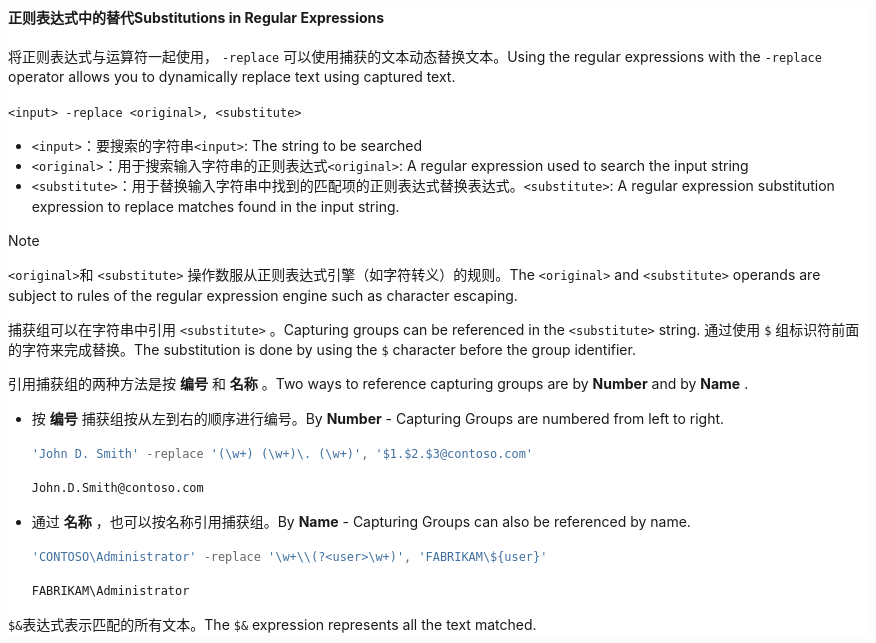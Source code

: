 #### <a name="substitutions-in-regular-expressions"></a><span data-ttu-id="e45c0-220">正则表达式中的替代</span><span class="sxs-lookup"><span data-stu-id="e45c0-220">Substitutions in Regular Expressions</span></span>

<span data-ttu-id="e45c0-221">将正则表达式与运算符一起使用， `-replace` 可以使用捕获的文本动态替换文本。</span><span class="sxs-lookup"><span data-stu-id="e45c0-221">Using the regular expressions with the `-replace` operator allows you to dynamically replace text using captured text.</span></span>

`<input> -replace <original>, <substitute>`

- <span data-ttu-id="e45c0-222">`<input>`：要搜索的字符串</span><span class="sxs-lookup"><span data-stu-id="e45c0-222">`<input>`: The string to be searched</span></span>
- <span data-ttu-id="e45c0-223">`<original>`：用于搜索输入字符串的正则表达式</span><span class="sxs-lookup"><span data-stu-id="e45c0-223">`<original>`: A regular expression used to search the input string</span></span>
- <span data-ttu-id="e45c0-224">`<substitute>`：用于替换输入字符串中找到的匹配项的正则表达式替换表达式。</span><span class="sxs-lookup"><span data-stu-id="e45c0-224">`<substitute>`: A regular expression substitution expression to replace matches found in the input string.</span></span>

> [!NOTE]
> <span data-ttu-id="e45c0-225">`<original>`和 `<substitute>` 操作数服从正则表达式引擎（如字符转义）的规则。</span><span class="sxs-lookup"><span data-stu-id="e45c0-225">The `<original>` and `<substitute>` operands are subject to rules of the regular expression engine such as character escaping.</span></span>

<span data-ttu-id="e45c0-226">捕获组可以在字符串中引用 `<substitute>` 。</span><span class="sxs-lookup"><span data-stu-id="e45c0-226">Capturing groups can be referenced in the `<substitute>` string.</span></span> <span data-ttu-id="e45c0-227">通过使用 `$` 组标识符前面的字符来完成替换。</span><span class="sxs-lookup"><span data-stu-id="e45c0-227">The substitution is done by using the `$` character before the group identifier.</span></span>

<span data-ttu-id="e45c0-228">引用捕获组的两种方法是按 **编号** 和 **名称** 。</span><span class="sxs-lookup"><span data-stu-id="e45c0-228">Two ways to reference capturing groups are by **Number** and by **Name** .</span></span>

- <span data-ttu-id="e45c0-229">按 **编号** 捕获组按从左到右的顺序进行编号。</span><span class="sxs-lookup"><span data-stu-id="e45c0-229">By **Number** - Capturing Groups are numbered from left to right.</span></span>

  ```powershell
  'John D. Smith' -replace '(\w+) (\w+)\. (\w+)', '$1.$2.$3@contoso.com'
  ```

  ```Output
  John.D.Smith@contoso.com
  ```

- <span data-ttu-id="e45c0-230">通过 **名称** ，也可以按名称引用捕获组。</span><span class="sxs-lookup"><span data-stu-id="e45c0-230">By **Name** - Capturing Groups can also be referenced by name.</span></span>

  ```powershell
  'CONTOSO\Administrator' -replace '\w+\\(?<user>\w+)', 'FABRIKAM\${user}'
  ```

  ```Output
  FABRIKAM\Administrator
  ```

<span data-ttu-id="e45c0-231">`$&`表达式表示匹配的所有文本。</span><span class="sxs-lookup"><span data-stu-id="e45c0-231">The `$&` expression represents all the text matched.</span></span>
